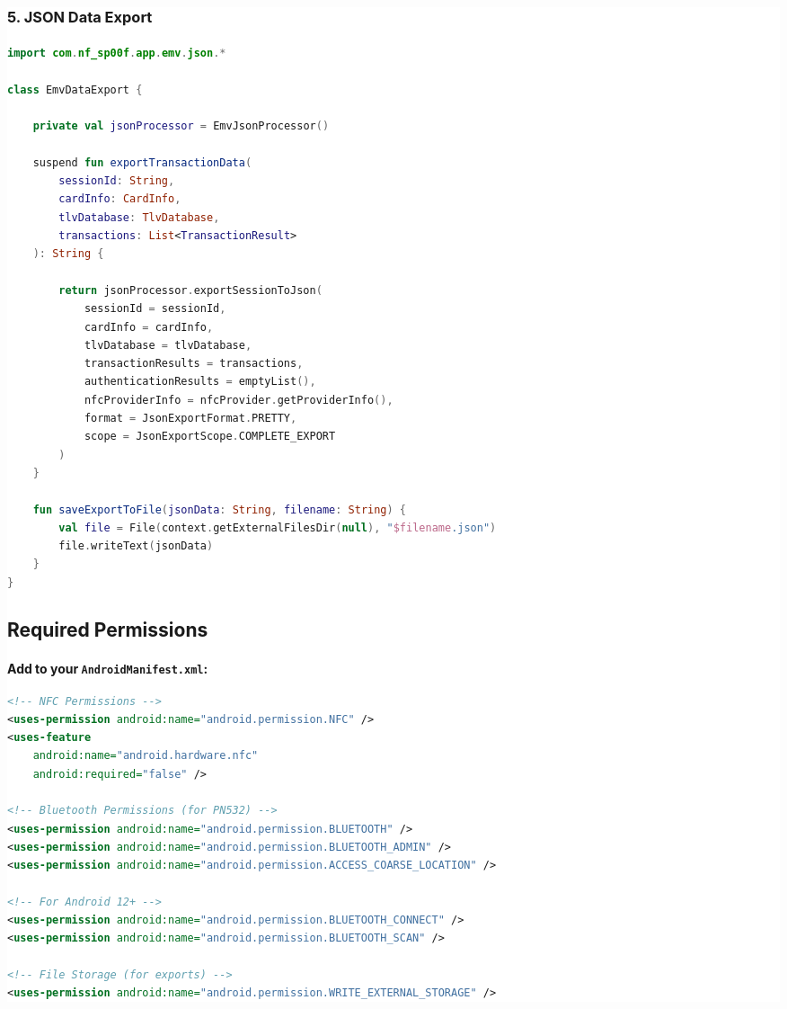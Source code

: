 ### 5. JSON Data Export

```kotlin
import com.nf_sp00f.app.emv.json.*

class EmvDataExport {
    
    private val jsonProcessor = EmvJsonProcessor()
    
    suspend fun exportTransactionData(
        sessionId: String,
        cardInfo: CardInfo,
        tlvDatabase: TlvDatabase,
        transactions: List<TransactionResult>
    ): String {
        
        return jsonProcessor.exportSessionToJson(
            sessionId = sessionId,
            cardInfo = cardInfo,
            tlvDatabase = tlvDatabase,
            transactionResults = transactions,
            authenticationResults = emptyList(),
            nfcProviderInfo = nfcProvider.getProviderInfo(),
            format = JsonExportFormat.PRETTY,
            scope = JsonExportScope.COMPLETE_EXPORT
        )
    }
    
    fun saveExportToFile(jsonData: String, filename: String) {
        val file = File(context.getExternalFilesDir(null), "$filename.json")
        file.writeText(jsonData)
    }
}
```

## Required Permissions

**Add to your `AndroidManifest.xml`:**
```xml
<!-- NFC Permissions -->
<uses-permission android:name="android.permission.NFC" />
<uses-feature 
    android:name="android.hardware.nfc" 
    android:required="false" />

<!-- Bluetooth Permissions (for PN532) -->
<uses-permission android:name="android.permission.BLUETOOTH" />
<uses-permission android:name="android.permission.BLUETOOTH_ADMIN" />
<uses-permission android:name="android.permission.ACCESS_COARSE_LOCATION" />

<!-- For Android 12+ -->
<uses-permission android:name="android.permission.BLUETOOTH_CONNECT" />
<uses-permission android:name="android.permission.BLUETOOTH_SCAN" />

<!-- File Storage (for exports) -->
<uses-permission android:name="android.permission.WRITE_EXTERNAL_STORAGE" />
```
